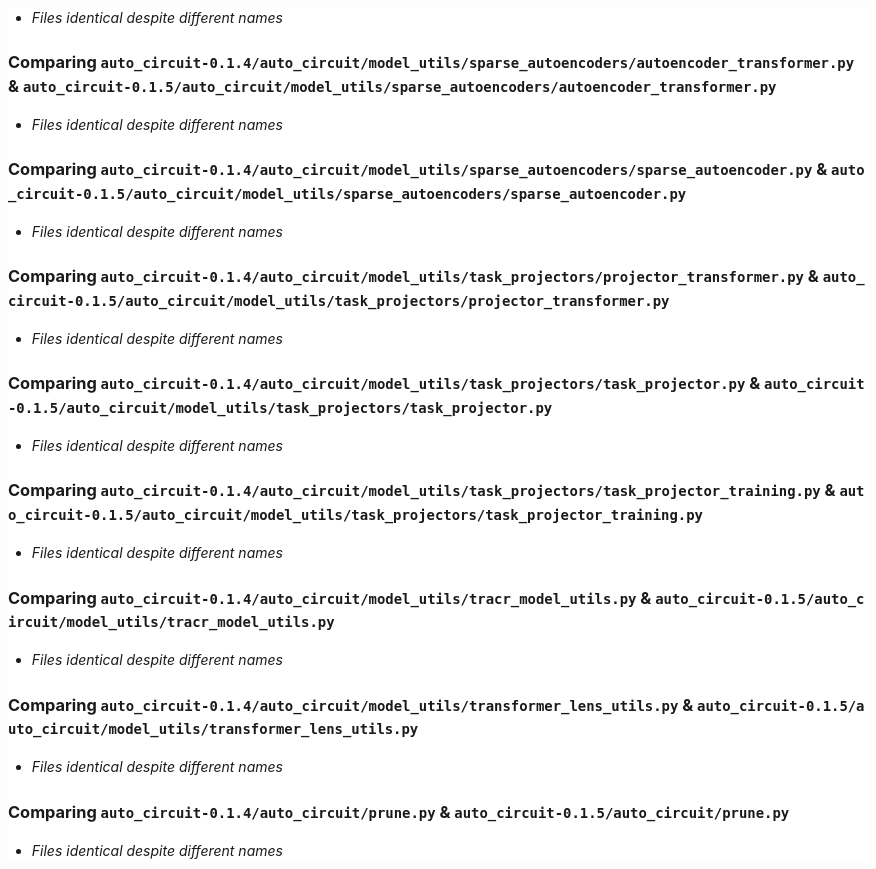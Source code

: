  * *Files identical despite different names*

### Comparing `auto_circuit-0.1.4/auto_circuit/model_utils/sparse_autoencoders/autoencoder_transformer.py` & `auto_circuit-0.1.5/auto_circuit/model_utils/sparse_autoencoders/autoencoder_transformer.py`

 * *Files identical despite different names*

### Comparing `auto_circuit-0.1.4/auto_circuit/model_utils/sparse_autoencoders/sparse_autoencoder.py` & `auto_circuit-0.1.5/auto_circuit/model_utils/sparse_autoencoders/sparse_autoencoder.py`

 * *Files identical despite different names*

### Comparing `auto_circuit-0.1.4/auto_circuit/model_utils/task_projectors/projector_transformer.py` & `auto_circuit-0.1.5/auto_circuit/model_utils/task_projectors/projector_transformer.py`

 * *Files identical despite different names*

### Comparing `auto_circuit-0.1.4/auto_circuit/model_utils/task_projectors/task_projector.py` & `auto_circuit-0.1.5/auto_circuit/model_utils/task_projectors/task_projector.py`

 * *Files identical despite different names*

### Comparing `auto_circuit-0.1.4/auto_circuit/model_utils/task_projectors/task_projector_training.py` & `auto_circuit-0.1.5/auto_circuit/model_utils/task_projectors/task_projector_training.py`

 * *Files identical despite different names*

### Comparing `auto_circuit-0.1.4/auto_circuit/model_utils/tracr_model_utils.py` & `auto_circuit-0.1.5/auto_circuit/model_utils/tracr_model_utils.py`

 * *Files identical despite different names*

### Comparing `auto_circuit-0.1.4/auto_circuit/model_utils/transformer_lens_utils.py` & `auto_circuit-0.1.5/auto_circuit/model_utils/transformer_lens_utils.py`

 * *Files identical despite different names*

### Comparing `auto_circuit-0.1.4/auto_circuit/prune.py` & `auto_circuit-0.1.5/auto_circuit/prune.py`

 * *Files identical despite different names*
